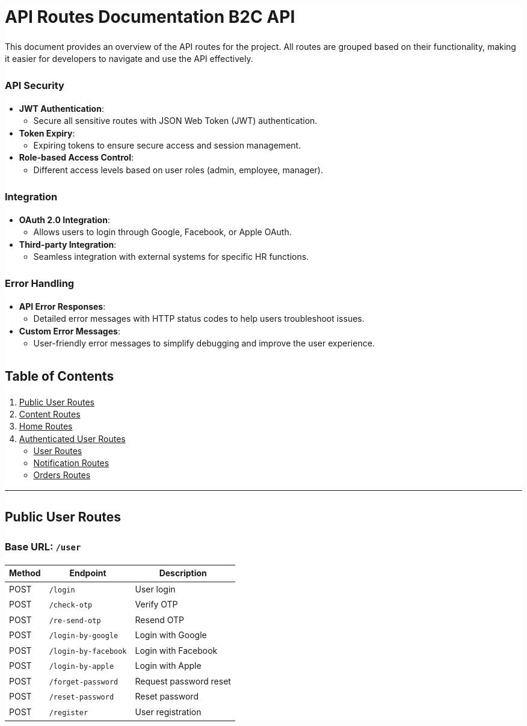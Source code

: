 # API Routes Documentation B2C API

This document provides an overview of the API routes for the project. All routes are grouped based on their functionality, making it easier for developers to navigate and use the API effectively.



### API Security
- **JWT Authentication**: 
  - Secure all sensitive routes with JSON Web Token (JWT) authentication.
- **Token Expiry**: 
  - Expiring tokens to ensure secure access and session management.
- **Role-based Access Control**: 
  - Different access levels based on user roles (admin, employee, manager).

### Integration
- **OAuth 2.0 Integration**: 
  - Allows users to login through Google, Facebook, or Apple OAuth.
- **Third-party Integration**: 
  - Seamless integration with external systems for specific HR functions.

### Error Handling
- **API Error Responses**: 
  - Detailed error messages with HTTP status codes to help users troubleshoot issues.
- **Custom Error Messages**: 
  - User-friendly error messages to simplify debugging and improve the user experience.




## Table of Contents
1. [Public User Routes](#public-user-routes)
2. [Content Routes](#content-routes)
3. [Home Routes](#home-routes)
4. [Authenticated User Routes](#authenticated-user-routes)
    - [User Routes](#user-routes)
    - [Notification Routes](#notification-routes)
    - [Orders Routes](#orders-routes)

---

## Public User Routes
### Base URL: `/user`

| Method | Endpoint              | Description                         |
|--------|-----------------------|-------------------------------------|
| POST   | `/login`              | User login                         |
| POST   | `/check-otp`          | Verify OTP                         |
| POST   | `/re-send-otp`        | Resend OTP                         |
| POST   | `/login-by-google`    | Login with Google                  |
| POST   | `/login-by-facebook`  | Login with Facebook                |
| POST   | `/login-by-apple`     | Login with Apple                   |
| POST   | `/forget-password`    | Request password reset             |
| POST   | `/reset-password`     | Reset password                     |
| POST   | `/register`           | User registration                  |
